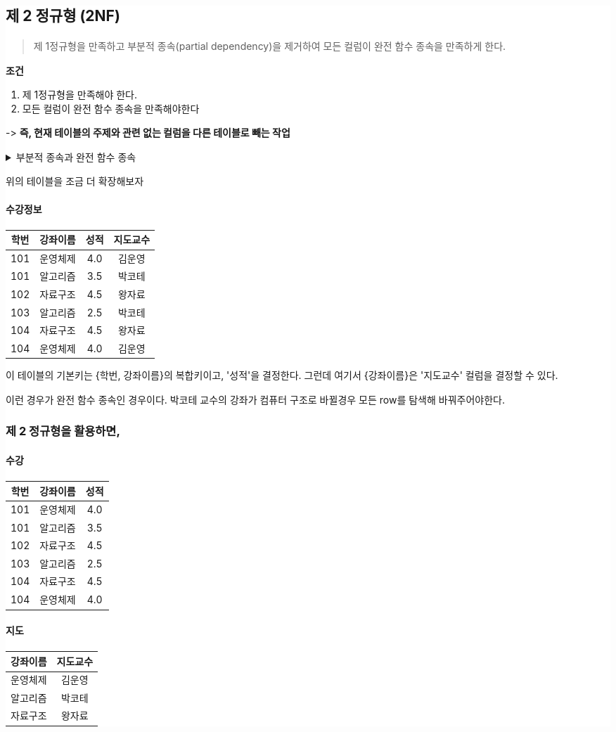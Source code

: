 ## 제 2 정규형 (2NF)
> 제 1정규형을 만족하고 부분적 종속(partial dependency)을 제거하여 모든 컬럼이 완전 함수 종속을 만족하게 한다.

 **조건**
1. 제 1정규형을 만족해야 한다.
2. 모든 컬럼이 완전 함수 종속을 만족해야한다

-> **즉, 현재 테이블의 주제와 관련 없는 컬럼을 다른 테이블로 빼는 작업**

<details><summary>부분적 종속과 완전 함수 종속</summary></details>

위의 테이블을 조금 더 확장해보자

#### 수강정보
|   학번    | 강좌이름 | 성적 | 지도교수 |
| :------: | :----: | :--: | :--: |
| 101 |   운영체제   | 4.0 | 김운영 |
| 101 |   알고리즘   | 3.5 | 박코테 |
| 102 |   자료구조   | 4.5 | 왕자료 |
| 103 |   알고리즘   | 2.5 | 박코테 |
| 104 |   자료구조   | 4.5 | 왕자료 |
| 104 |   운영체제   | 4.0 | 김운영 |

이 테이블의 기본키는 {학번, 강좌이름}의 복합키이고, '성적'을 결정한다.
그런데 여기서 {강좌이름}은 '지도교수' 컬럼을 결정할 수 있다.

이런 경우가 완전 함수 종속인 경우이다.
박코테 교수의 강좌가 컴퓨터 구조로 바뀔경우 모든 row를 탐색해 바꿔주어야한다.

### 제 2 정규형을 활용하면,


#### 수강
|   학번    | 강좌이름 | 성적 |
| :------: | :----: | :--: 
| 101 |   운영체제   | 4.0 | 
| 101 |   알고리즘   | 3.5 | 
| 102 |   자료구조   | 4.5 | 
| 103 |   알고리즘   | 2.5 | 
| 104 |   자료구조   | 4.5 | 
| 104 |   운영체제   | 4.0 | 

#### 지도
| 강좌이름 | 지도교수 |
| :----: | :--: |
|   운영체제   | 김운영 | 
|   알고리즘   | 박코테 | 
|   자료구조   | 왕자료 | 
